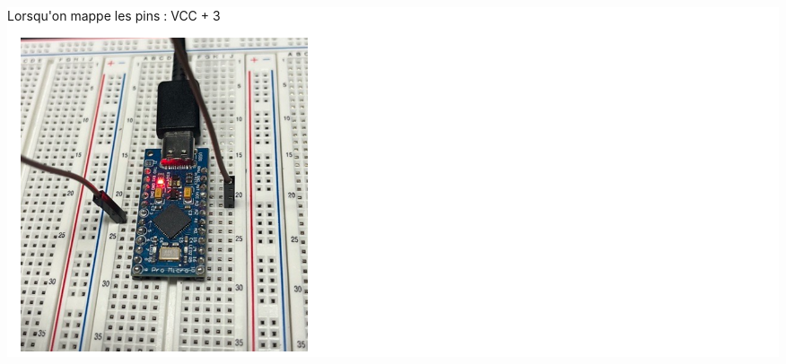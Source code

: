 Lorsqu'on mappe les pins : VCC + 3 

<img src="assets/posts/2024-07-17-Hardware-CTF/42.png" alt="42" width="350" height="350" />
